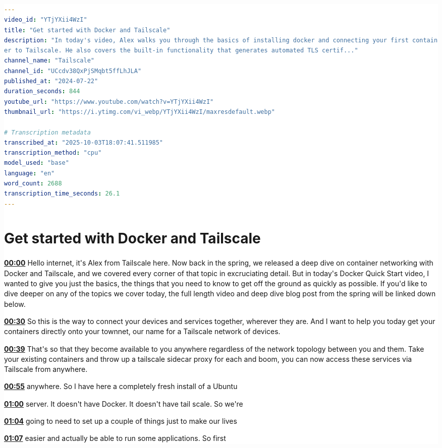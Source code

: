 ```yaml
---
video_id: "YTjYXii4WzI"
title: "Get started with Docker and Tailscale"
description: "In today's video, Alex walks you through the basics of installing docker and connecting your first container to Tailscale. He also covers the built-in functionality that generates automated TLS certif..."
channel_name: "Tailscale"
channel_id: "UCcdv38QxPjSMqbt5ffLhJLA"
published_at: "2024-07-22"
duration_seconds: 844
youtube_url: "https://www.youtube.com/watch?v=YTjYXii4WzI"
thumbnail_url: "https://i.ytimg.com/vi_webp/YTjYXii4WzI/maxresdefault.webp"

# Transcription metadata
transcribed_at: "2025-10-03T18:07:41.511985"
transcription_method: "cpu"
model_used: "base"
language: "en"
word_count: 2688
transcription_time_seconds: 26.1
---
```


# Get started with Docker and Tailscale

**[00:00](https://youtube.com/watch?v=YTjYXii4WzI&t=0s)** Hello internet, it's Alex from Tailscale here. Now back in the spring, we released a deep dive on container networking with Docker and Tailscale, and we covered every corner of that topic in excruciating detail. But in today's Docker Quick Start video, I wanted to give you just the basics, the things that you need to know to get off the ground as quickly as possible. If you'd like to dive deeper on any of the topics we cover today, the full length video and deep dive blog post from the spring will be linked down below.

**[00:30](https://youtube.com/watch?v=YTjYXii4WzI&t=30s)** So this is the way to connect your devices and services together, wherever they are. And I want to help you today get your containers directly onto your townnet, our name for a Tailscale network of devices.

**[00:39](https://youtube.com/watch?v=YTjYXii4WzI&t=39s)** That's so that they become available to you anywhere regardless of the network topology between you and them. Take your existing containers and throw up a tailscale sidecar proxy for each and boom, you can now access these services via Tailscale from anywhere.

**[00:55](https://youtube.com/watch?v=YTjYXii4WzI&t=55s)** anywhere. So I have here a completely fresh install of a Ubuntu

**[01:00](https://youtube.com/watch?v=YTjYXii4WzI&t=60s)** server. It doesn't have Docker. It doesn't have tail scale. So we're

**[01:04](https://youtube.com/watch?v=YTjYXii4WzI&t=64s)** going to need to set up a couple of things just to make our lives

**[01:07](https://youtube.com/watch?v=YTjYXii4WzI&t=67s)** easier and actually be able to run some applications. So first
